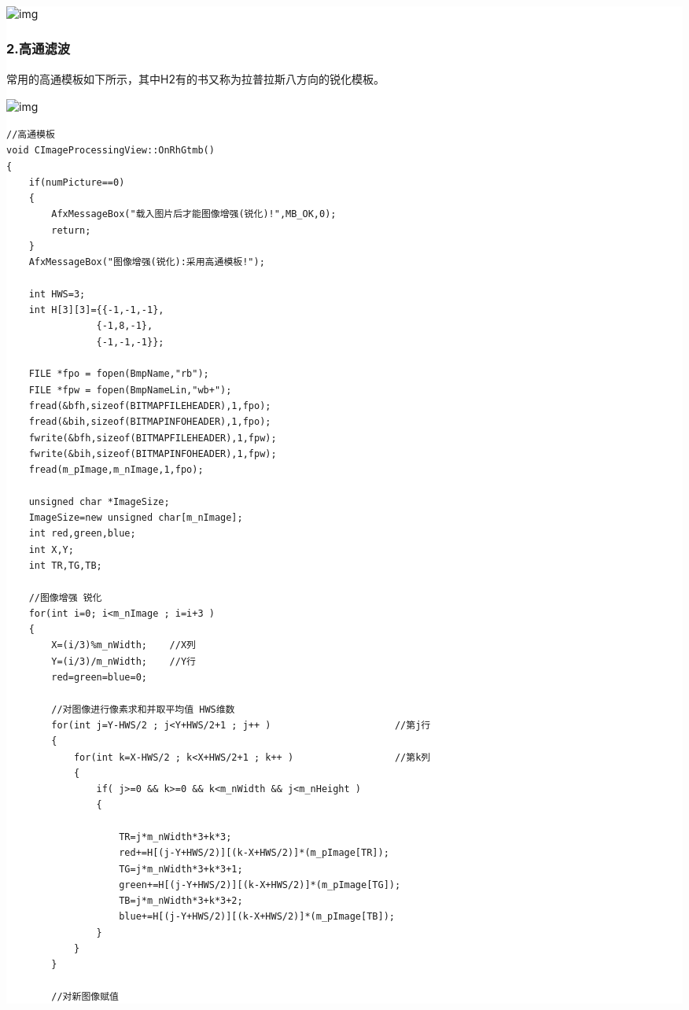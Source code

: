 ![img](https://img-blog.csdn.net/20150608174114805)

### 2.高通滤波

​		常用的高通模板如下所示，其中H2有的书又称为拉普拉斯八方向的锐化模板。

![img](https://img-blog.csdn.net/20150608174314316)

~~~
//高通模板
void CImageProcessingView::OnRhGtmb() 
{
	if(numPicture==0)
	{
		AfxMessageBox("载入图片后才能图像增强(锐化)!",MB_OK,0);
		return;
	}
	AfxMessageBox("图像增强(锐化):采用高通模板!");
 
	int HWS=3;                                
	int H[3][3]={{-1,-1,-1},    
				{-1,8,-1},
				{-1,-1,-1}};
 
	FILE *fpo = fopen(BmpName,"rb");
	FILE *fpw = fopen(BmpNameLin,"wb+");
	fread(&bfh,sizeof(BITMAPFILEHEADER),1,fpo);
	fread(&bih,sizeof(BITMAPINFOHEADER),1,fpo);
	fwrite(&bfh,sizeof(BITMAPFILEHEADER),1,fpw);
	fwrite(&bih,sizeof(BITMAPINFOHEADER),1,fpw);
	fread(m_pImage,m_nImage,1,fpo);
 
	unsigned char *ImageSize;      
	ImageSize=new unsigned char[m_nImage];  
	int red,green,blue;
	int X,Y;       
	int TR,TG,TB; 
	
	//图像增强 锐化
	for(int i=0; i<m_nImage ; i=i+3 )
	{
		X=(i/3)%m_nWidth;    //X列
		Y=(i/3)/m_nWidth;    //Y行
		red=green=blue=0;
		
		//对图像进行像素求和并取平均值 HWS维数
		for(int j=Y-HWS/2 ; j<Y+HWS/2+1 ; j++ )                      //第j行
		{
			for(int k=X-HWS/2 ; k<X+HWS/2+1 ; k++ )                  //第k列
			{
				if( j>=0 && k>=0 && k<m_nWidth && j<m_nHeight )
				{			
					
					TR=j*m_nWidth*3+k*3;	
					red+=H[(j-Y+HWS/2)][(k-X+HWS/2)]*(m_pImage[TR]);
					TG=j*m_nWidth*3+k*3+1;
					green+=H[(j-Y+HWS/2)][(k-X+HWS/2)]*(m_pImage[TG]);
					TB=j*m_nWidth*3+k*3+2;
					blue+=H[(j-Y+HWS/2)][(k-X+HWS/2)]*(m_pImage[TB]);
				}
			}
		}
		
		//对新图像赋值
~~~